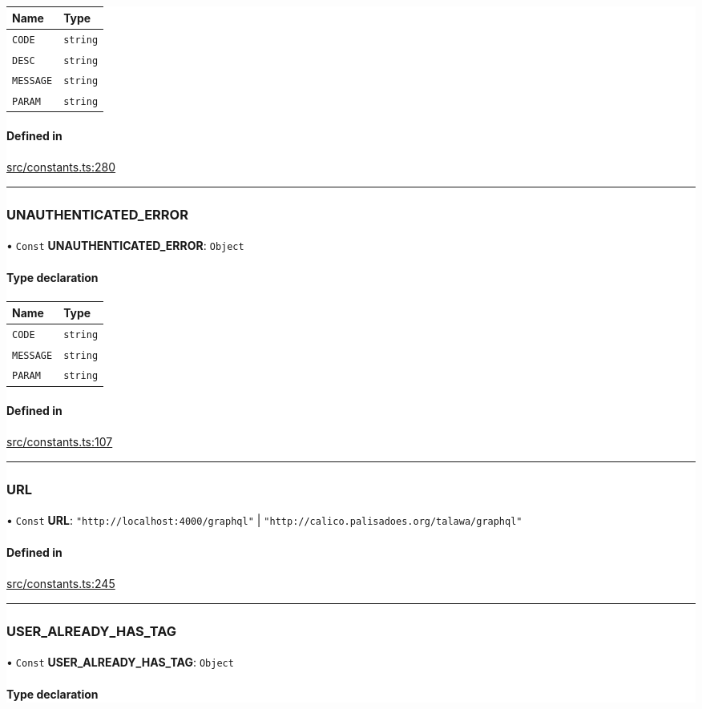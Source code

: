 | Name | Type |
| :------ | :------ |
| `CODE` | `string` |
| `DESC` | `string` |
| `MESSAGE` | `string` |
| `PARAM` | `string` |

#### Defined in

[src/constants.ts:280](https://github.com/Nitya-Pasrija/talawa-api/blob/80ec51a/src/constants.ts#L280)

___

### UNAUTHENTICATED\_ERROR

• `Const` **UNAUTHENTICATED\_ERROR**: `Object`

#### Type declaration

| Name | Type |
| :------ | :------ |
| `CODE` | `string` |
| `MESSAGE` | `string` |
| `PARAM` | `string` |

#### Defined in

[src/constants.ts:107](https://github.com/Nitya-Pasrija/talawa-api/blob/80ec51a/src/constants.ts#L107)

___

### URL

• `Const` **URL**: ``"http://localhost:4000/graphql"`` \| ``"http://calico.palisadoes.org/talawa/graphql"``

#### Defined in

[src/constants.ts:245](https://github.com/Nitya-Pasrija/talawa-api/blob/80ec51a/src/constants.ts#L245)

___

### USER\_ALREADY\_HAS\_TAG

• `Const` **USER\_ALREADY\_HAS\_TAG**: `Object`

#### Type declaration
